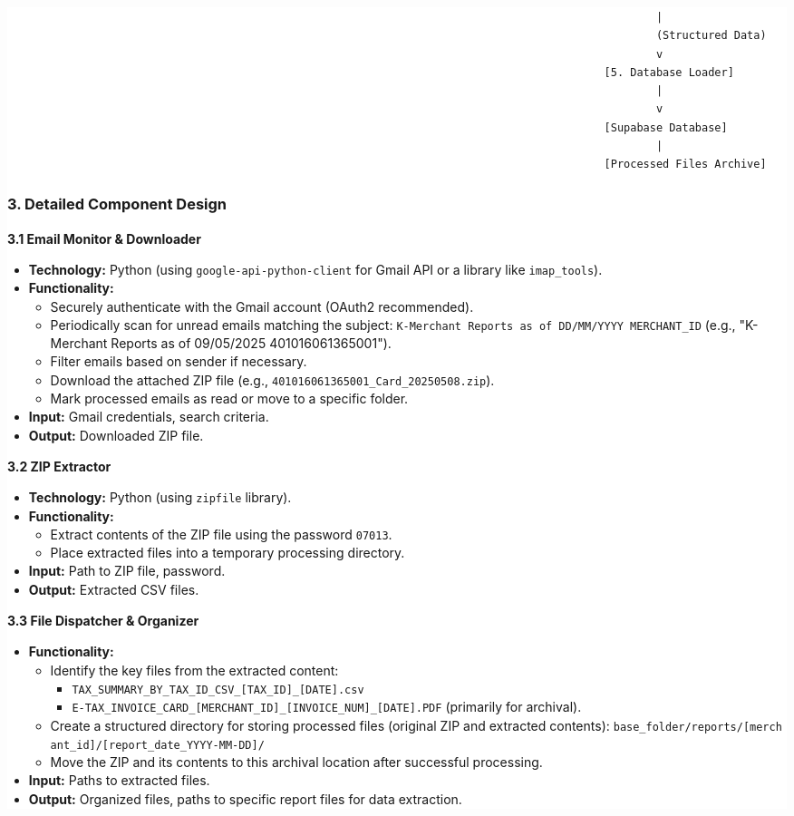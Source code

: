 ```
                                                                                                    |
                                                                                                    (Structured Data)
                                                                                                    v
                                                                                            [5. Database Loader]
                                                                                                    |
                                                                                                    v
                                                                                            [Supabase Database]
                                                                                                    |
                                                                                            [Processed Files Archive]
```

### 3. Detailed Component Design

**3.1 Email Monitor & Downloader**
*   **Technology:** Python (using `google-api-python-client` for Gmail API or a library like `imap_tools`).
*   **Functionality:**
    *   Securely authenticate with the Gmail account (OAuth2 recommended).
    *   Periodically scan for unread emails matching the subject: `K-Merchant Reports as of DD/MM/YYYY MERCHANT_ID` (e.g., "K-Merchant Reports as of 09/05/2025 401016061365001").
    *   Filter emails based on sender if necessary.
    *   Download the attached ZIP file (e.g., `401016061365001_Card_20250508.zip`).
    *   Mark processed emails as read or move to a specific folder.
*   **Input:** Gmail credentials, search criteria.
*   **Output:** Downloaded ZIP file.

**3.2 ZIP Extractor**
*   **Technology:** Python (using `zipfile` library).
*   **Functionality:**
    *   Extract contents of the ZIP file using the password `07013`.
    *   Place extracted files into a temporary processing directory.
*   **Input:** Path to ZIP file, password.
*   **Output:** Extracted CSV files.

**3.3 File Dispatcher & Organizer**
*   **Functionality:**
    *   Identify the key files from the extracted content:
        *   `TAX_SUMMARY_BY_TAX_ID_CSV_[TAX_ID]_[DATE].csv`
        *   `E-TAX_INVOICE_CARD_[MERCHANT_ID]_[INVOICE_NUM]_[DATE].PDF` (primarily for archival).
    *   Create a structured directory for storing processed files (original ZIP and extracted contents):
        `base_folder/reports/[merchant_id]/[report_date_YYYY-MM-DD]/`
    *   Move the ZIP and its contents to this archival location after successful processing.
*   **Input:** Paths to extracted files.
*   **Output:** Organized files, paths to specific report files for data extraction.
